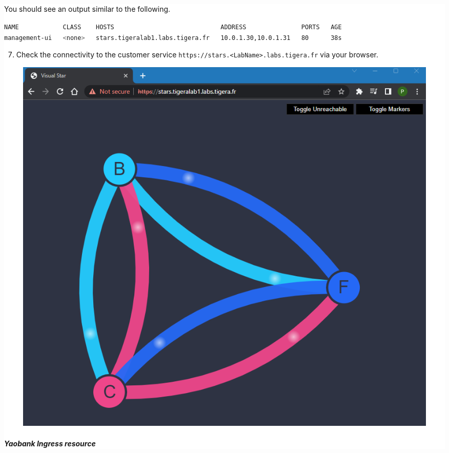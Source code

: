 You should see an output similar to the following.

```bash
NAME            CLASS    HOSTS                             ADDRESS               PORTS   AGE
management-ui   <none>   stars.tigeralab1.labs.tigera.fr   10.0.1.30,10.0.1.31   80      38s
```

7. Check the connectivity to the customer service `https://stars.<LabName>.labs.tigera.fr` via your browser.

<img src="img/stars-ui.png" height="700px" width="900px">



##### Yaobank Ingress resource
